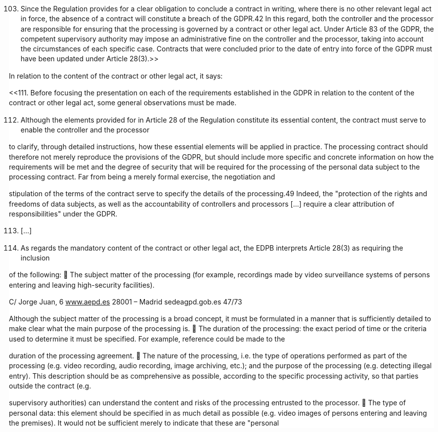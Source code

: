 103. Since the Regulation provides for a clear obligation to conclude a contract in writing, where there is no other relevant legal act in force, the absence of a contract will constitute a breach of the GDPR.42 In this regard, both the controller and the processor are responsible for ensuring that the processing is governed by a contract or other legal act. Under Article 83 of the GDPR, the competent supervisory authority may impose an administrative fine on the controller and the processor, taking into account the circumstances of each specific case. Contracts that were concluded prior to the date of entry into force of the GDPR must have been updated under Article 28(3).>>

In relation to the content of the contract or other legal act, it says:

<<111. Before focusing the presentation on each of the requirements established in the GDPR in relation to the content of the contract or other legal act, some general observations must be made.

112. Although the elements provided for in Article 28 of the Regulation constitute its
essential content, the contract must serve to enable the controller and the processor

to clarify, through detailed instructions, how these essential elements will be applied in practice. The
processing contract should therefore not merely reproduce the provisions of the GDPR, but should include more
specific and concrete information on how the requirements will be met and the degree of
security that will be required for the processing of the personal data subject to the
processing contract. Far from being a merely formal exercise, the negotiation and

stipulation of the terms of the contract serve to specify the details of the
processing.49 Indeed, the "protection of the rights and freedoms of data subjects, as well as the accountability of controllers and processors \[...\] require a clear attribution of responsibilities" under the
GDPR.

113. \[...\]

114. As regards the mandatory content of the contract or other legal act, the EDPB interprets Article 28(3) as requiring the inclusion

of the following:
 The subject matter of the processing (for example, recordings made by video surveillance systems of persons entering and leaving high-security
facilities).

C/ Jorge Juan, 6 www.aepd.es
28001 – Madrid sedeagpd.gob.es 47/73

Although the subject matter of the processing is a broad concept, it must be formulated in a manner
that is sufficiently detailed to make clear what the main purpose of the processing is.
 The duration of the processing: the exact period of time or the
criteria used to determine it must be specified. For example, reference could be made to the

duration of the processing agreement.  The nature of the processing, i.e. the type of operations performed as part of the
processing (e.g. video recording, audio recording, image archiving, etc.); and the purpose of the
processing (e.g. detecting illegal entry). This description should be as comprehensive as possible,
according to the specific processing activity, so that parties outside the contract (e.g.

supervisory authorities) can understand the content and risks of the processing
entrusted to the processor.
 The type of personal data: this element should be specified in as much detail as possible (e.g. video images of persons entering and leaving
the premises). It would not be sufficient merely to indicate that these are "personal
